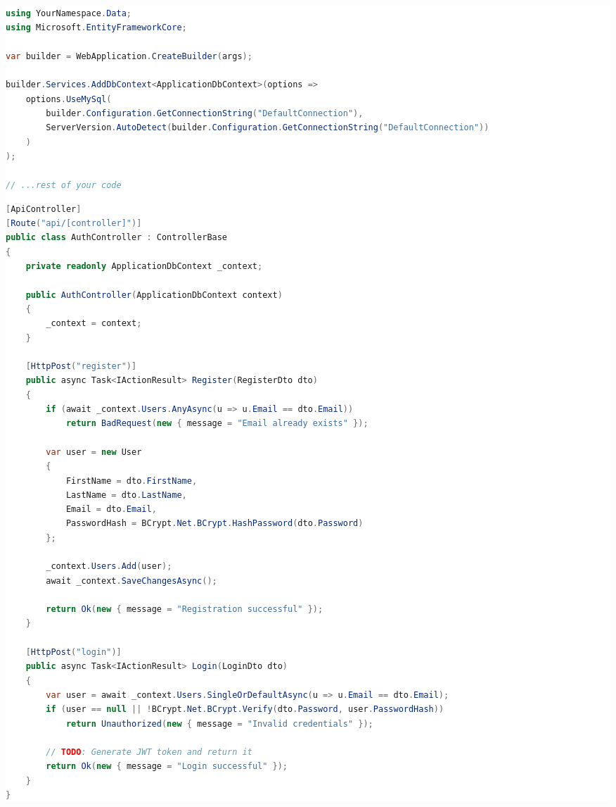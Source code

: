 ```csharp
using YourNamespace.Data;
using Microsoft.EntityFrameworkCore;

var builder = WebApplication.CreateBuilder(args);

builder.Services.AddDbContext<ApplicationDbContext>(options =>
    options.UseMySql(
        builder.Configuration.GetConnectionString("DefaultConnection"),
        ServerVersion.AutoDetect(builder.Configuration.GetConnectionString("DefaultConnection"))
    )
);

// ...rest of your code
```

```csharp
[ApiController]
[Route("api/[controller]")]
public class AuthController : ControllerBase
{
    private readonly ApplicationDbContext _context;

    public AuthController(ApplicationDbContext context)
    {
        _context = context;
    }

    [HttpPost("register")]
    public async Task<IActionResult> Register(RegisterDto dto)
    {
        if (await _context.Users.AnyAsync(u => u.Email == dto.Email))
            return BadRequest(new { message = "Email already exists" });

        var user = new User
        {
            FirstName = dto.FirstName,
            LastName = dto.LastName,
            Email = dto.Email,
            PasswordHash = BCrypt.Net.BCrypt.HashPassword(dto.Password)
        };

        _context.Users.Add(user);
        await _context.SaveChangesAsync();

        return Ok(new { message = "Registration successful" });
    }

    [HttpPost("login")]
    public async Task<IActionResult> Login(LoginDto dto)
    {
        var user = await _context.Users.SingleOrDefaultAsync(u => u.Email == dto.Email);
        if (user == null || !BCrypt.Net.BCrypt.Verify(dto.Password, user.PasswordHash))
            return Unauthorized(new { message = "Invalid credentials" });

        // TODO: Generate JWT token and return it
        return Ok(new { message = "Login successful" });
    }
}
```
